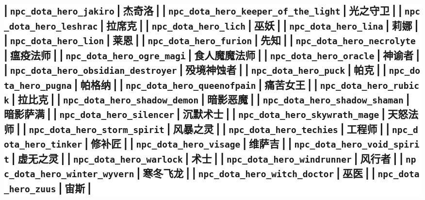| `npc_dota_hero_jakiro` | 杰奇洛 |
| `npc_dota_hero_keeper_of_the_light` | 光之守卫 |
| `npc_dota_hero_leshrac` | 拉席克 |
| `npc_dota_hero_lich` | 巫妖 |
| `npc_dota_hero_lina` | 莉娜 |
| `npc_dota_hero_lion` | 莱恩 |
| `npc_dota_hero_furion` | 先知 |
| `npc_dota_hero_necrolyte` | 瘟疫法师 |
| `npc_dota_hero_ogre_magi` | 食人魔魔法师 |
| `npc_dota_hero_oracle` | 神谕者 |
| `npc_dota_hero_obsidian_destroyer` | 殁境神蚀者 |
| `npc_dota_hero_puck` | 帕克 |
| `npc_dota_hero_pugna` | 帕格纳 |
| `npc_dota_hero_queenofpain` | 痛苦女王 |
| `npc_dota_hero_rubick` | 拉比克 |
| `npc_dota_hero_shadow_demon` | 暗影恶魔 |
| `npc_dota_hero_shadow_shaman` | 暗影萨满 |
| `npc_dota_hero_silencer` | 沉默术士 |
| `npc_dota_hero_skywrath_mage` | 天怒法师 |
| `npc_dota_hero_storm_spirit` | 风暴之灵 |
| `npc_dota_hero_techies` | 工程师 |
| `npc_dota_hero_tinker` | 修补匠 |
| `npc_dota_hero_visage` | 维萨吉 |
| `npc_dota_hero_void_spirit` | 虚无之灵 |
| `npc_dota_hero_warlock` | 术士 |
| `npc_dota_hero_windrunner` | 风行者 |
| `npc_dota_hero_winter_wyvern` | 寒冬飞龙 |
| `npc_dota_hero_witch_doctor` | 巫医 |
| `npc_dota_hero_zuus` | 宙斯 |
---
